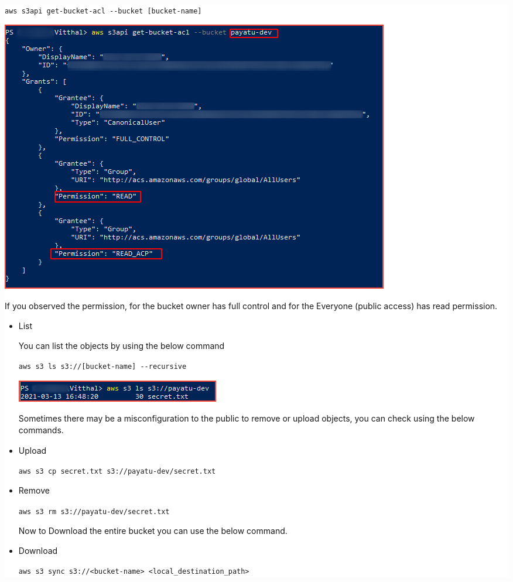 `aws s3api get-bucket-acl --bucket [bucket-name]`

![exploit](exploit.png)

If you observed the permission, for the bucket owner has full control and for the Everyone (public access) has read permission.

- List

    You can list the objects by using the below command 


    `aws s3 ls s3://[bucket-name] --recursive`

    ![exploit1](exploit1.png)

    Sometimes there may be a misconfiguration to the public to remove or upload objects, you can check using the below commands.

- Upload
        
    `aws s3 cp secret.txt s3://payatu-dev/secret.txt`

- Remove
        
    `aws s3 rm s3://payatu-dev/secret.txt`

    Now to Download the entire bucket you can use the below command.

- Download 

    `aws s3 sync s3://<bucket-name> <local_destination_path>`
